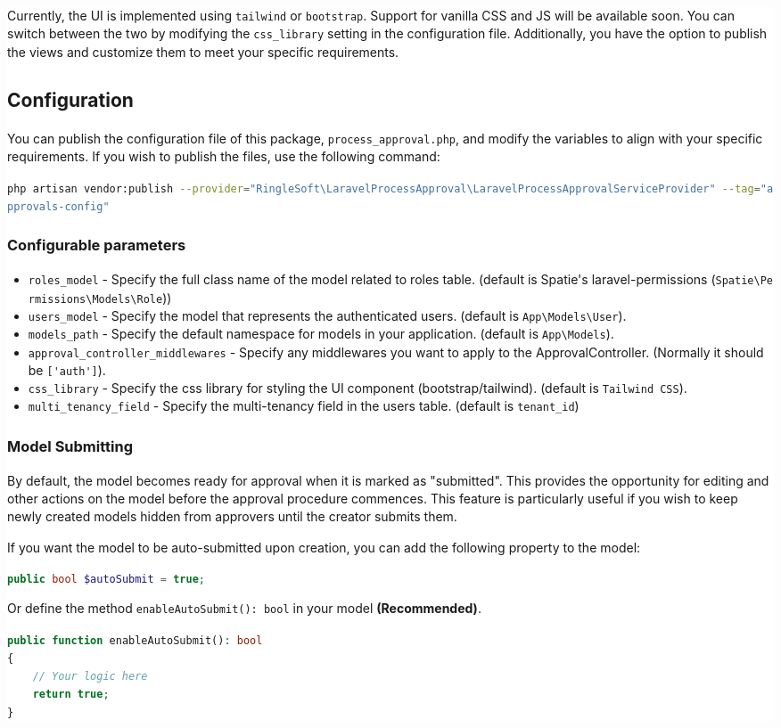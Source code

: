 Currently, the UI is implemented using `tailwind` or `bootstrap`. Support for vanilla CSS and JS will be available soon.
You can switch between the two by modifying the `css_library` setting in the configuration file. Additionally, you have
the option to publish the views and customize them to meet your specific requirements.

## Configuration

You can publish the configuration file of this package, `process_approval.php`, and modify the variables to align with
your specific requirements. If you wish to publish the files, use the following command:

```bash
php artisan vendor:publish --provider="RingleSoft\LaravelProcessApproval\LaravelProcessApprovalServiceProvider" --tag="approvals-config"
```

### Configurable parameters

- `roles_model` - Specify the full class name of the model related to roles table. (default is Spatie's laravel-permissions  (`Spatie\Permissions\Models\Role`))
- `users_model` - Specify the model that represents the authenticated users. (default is `App\Models\User`).
- `models_path` - Specify the default namespace for models in your application. (default is `App\Models`).
- `approval_controller_middlewares` - Specify any middlewares you want to apply to the ApprovalController. (Normally it
  should be  `['auth']`).
- `css_library` - Specify the css library for styling the UI component (bootstrap/tailwind). (default
  is `Tailwind CSS`).
- `multi_tenancy_field` - Specify the multi-tenancy field in the users table. (default is `tenant_id`)

### Model Submitting

By default, the model becomes ready for approval when it is marked as "submitted". This provides the opportunity for
editing and other actions on the model before the approval procedure commences. This feature is particularly useful if
you wish to keep newly created models hidden from approvers until the creator submits them.

If you want the model to be auto-submitted upon creation, you can add the following property to the model:

```php
public bool $autoSubmit = true;
```

Or define the method `enableAutoSubmit(): bool` in your model <strong>(Recommended)</strong>.

```php
public function enableAutoSubmit(): bool
{
    // Your logic here
    return true;
}
```
